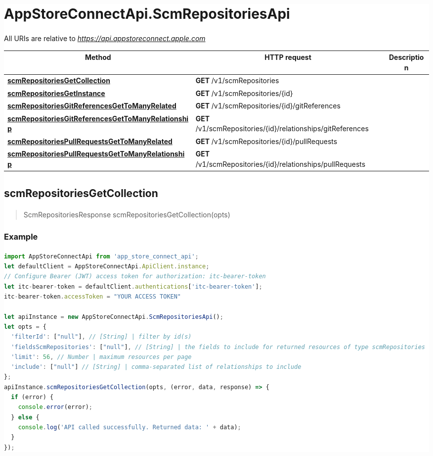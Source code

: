 # AppStoreConnectApi.ScmRepositoriesApi

All URIs are relative to *https://api.appstoreconnect.apple.com*

Method | HTTP request | Description
------------- | ------------- | -------------
[**scmRepositoriesGetCollection**](ScmRepositoriesApi.md#scmRepositoriesGetCollection) | **GET** /v1/scmRepositories | 
[**scmRepositoriesGetInstance**](ScmRepositoriesApi.md#scmRepositoriesGetInstance) | **GET** /v1/scmRepositories/{id} | 
[**scmRepositoriesGitReferencesGetToManyRelated**](ScmRepositoriesApi.md#scmRepositoriesGitReferencesGetToManyRelated) | **GET** /v1/scmRepositories/{id}/gitReferences | 
[**scmRepositoriesGitReferencesGetToManyRelationship**](ScmRepositoriesApi.md#scmRepositoriesGitReferencesGetToManyRelationship) | **GET** /v1/scmRepositories/{id}/relationships/gitReferences | 
[**scmRepositoriesPullRequestsGetToManyRelated**](ScmRepositoriesApi.md#scmRepositoriesPullRequestsGetToManyRelated) | **GET** /v1/scmRepositories/{id}/pullRequests | 
[**scmRepositoriesPullRequestsGetToManyRelationship**](ScmRepositoriesApi.md#scmRepositoriesPullRequestsGetToManyRelationship) | **GET** /v1/scmRepositories/{id}/relationships/pullRequests | 



## scmRepositoriesGetCollection

> ScmRepositoriesResponse scmRepositoriesGetCollection(opts)



### Example

```javascript
import AppStoreConnectApi from 'app_store_connect_api';
let defaultClient = AppStoreConnectApi.ApiClient.instance;
// Configure Bearer (JWT) access token for authorization: itc-bearer-token
let itc-bearer-token = defaultClient.authentications['itc-bearer-token'];
itc-bearer-token.accessToken = "YOUR ACCESS TOKEN"

let apiInstance = new AppStoreConnectApi.ScmRepositoriesApi();
let opts = {
  'filterId': ["null"], // [String] | filter by id(s)
  'fieldsScmRepositories': ["null"], // [String] | the fields to include for returned resources of type scmRepositories
  'limit': 56, // Number | maximum resources per page
  'include': ["null"] // [String] | comma-separated list of relationships to include
};
apiInstance.scmRepositoriesGetCollection(opts, (error, data, response) => {
  if (error) {
    console.error(error);
  } else {
    console.log('API called successfully. Returned data: ' + data);
  }
});
```
